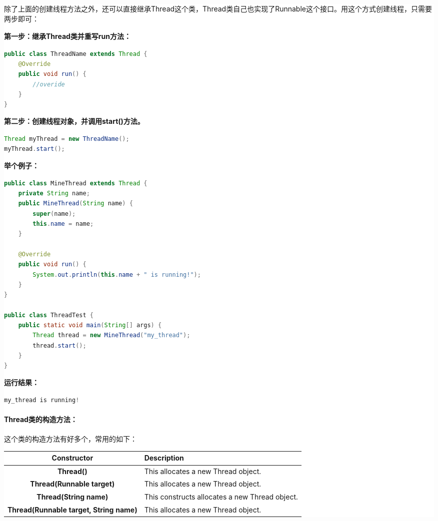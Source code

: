 除了上面的创建线程方法之外，还可以直接继承Thread这个类，Thread类自己也实现了Runnable这个接口。用这个方式创建线程，只需要两步即可：

**第一步：继承Thread类并重写run方法：**

```java
public class ThreadName extends Thread {
    @Override 
    public void run() {
        //overide
    }
}
```

**第二步：创建线程对象，并调用start()方法。**

```java
Thread myThread = new ThreadName();
myThread.start();
```

**举个例子：**

```java
public class MineThread extends Thread {
    private String name;
    public MineThread(String name) {
        super(name);
        this.name = name;
    }
    
    @Override
    public void run() {
        System.out.println(this.name + " is running!");
    }
}

public class ThreadTest {
    public static void main(String[] args) {
        Thread thread = new MineThread("my_thread");
        thread.start();
    }
}
```

**运行结果：**

```java
my_thread is running!
```



#### Thread类的构造方法：

这个类的构造方法有好多个，常用的如下：

|               Constructor                | Description                                    |
| :--------------------------------------: | :--------------------------------------------- |
|               **Thread()**               | This allocates a new Thread object.            |
|       **Thread(Runnable target)**        | This allocates a new Thread object.            |
|         **Thread(String name)**          | This constructs allocates a new Thread object. |
| **Thread(Runnable target, String name)** | This allocates a new Thread object.            |
